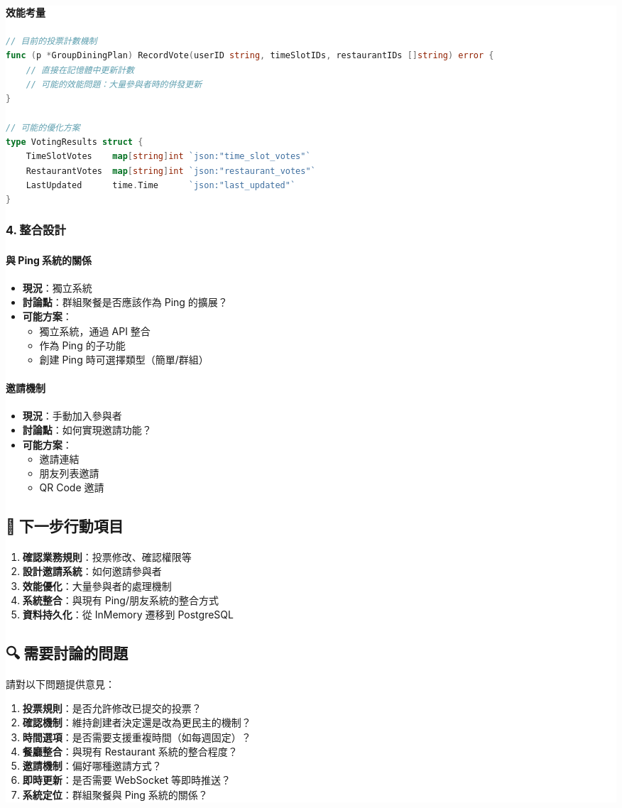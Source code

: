 #### 效能考量
```go
// 目前的投票計數機制
func (p *GroupDiningPlan) RecordVote(userID string, timeSlotIDs, restaurantIDs []string) error {
    // 直接在記憶體中更新計數
    // 可能的效能問題：大量參與者時的併發更新
}

// 可能的優化方案
type VotingResults struct {
    TimeSlotVotes    map[string]int `json:"time_slot_votes"`
    RestaurantVotes  map[string]int `json:"restaurant_votes"`
    LastUpdated      time.Time      `json:"last_updated"`
}
```

### 4. 整合設計

#### 與 Ping 系統的關係
- **現況**：獨立系統
- **討論點**：群組聚餐是否應該作為 Ping 的擴展？
- **可能方案**：
  - 獨立系統，通過 API 整合
  - 作為 Ping 的子功能
  - 創建 Ping 時可選擇類型（簡單/群組）

#### 邀請機制
- **現況**：手動加入參與者
- **討論點**：如何實現邀請功能？
- **可能方案**：
  - 邀請連結
  - 朋友列表邀請
  - QR Code 邀請

## 📝 下一步行動項目

1. **確認業務規則**：投票修改、確認權限等
2. **設計邀請系統**：如何邀請參與者
3. **效能優化**：大量參與者的處理機制
4. **系統整合**：與現有 Ping/朋友系統的整合方式
5. **資料持久化**：從 InMemory 遷移到 PostgreSQL

## 🔍 需要討論的問題

請對以下問題提供意見：

1. **投票規則**：是否允許修改已提交的投票？
2. **確認機制**：維持創建者決定還是改為更民主的機制？
3. **時間選項**：是否需要支援重複時間（如每週固定）？
4. **餐廳整合**：與現有 Restaurant 系統的整合程度？
5. **邀請機制**：偏好哪種邀請方式？
6. **即時更新**：是否需要 WebSocket 等即時推送？
7. **系統定位**：群組聚餐與 Ping 系統的關係？